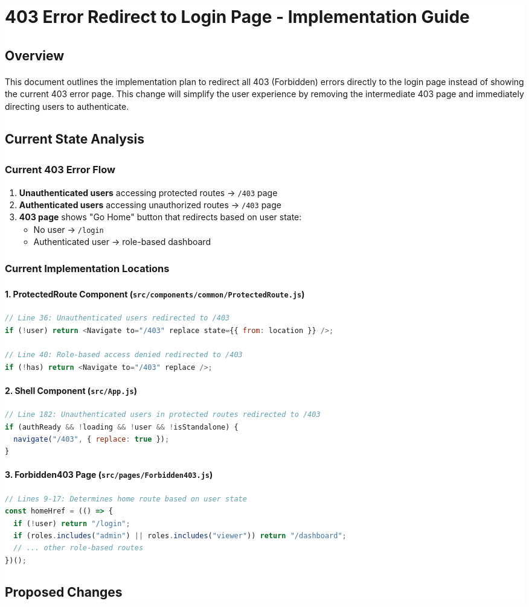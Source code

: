 # 403 Error Redirect to Login Page - Implementation Guide

## Overview

This document outlines the implementation plan to redirect all 403 (Forbidden) errors directly to the login page instead of showing the current 403 error page. This change will simplify the user experience by removing the intermediate 403 page and immediately directing users to authenticate.

## Current State Analysis

### Current 403 Error Flow

1. **Unauthenticated users** accessing protected routes → `/403` page
2. **Authenticated users** accessing unauthorized routes → `/403` page
3. **403 page** shows "Go Home" button that redirects based on user state:
   - No user → `/login`
   - Authenticated user → role-based dashboard

### Current Implementation Locations

#### 1. ProtectedRoute Component (`src/components/common/ProtectedRoute.js`)

```javascript
// Line 36: Unauthenticated users redirected to /403
if (!user) return <Navigate to="/403" replace state={{ from: location }} />;

// Line 40: Role-based access denied redirected to /403
if (!has) return <Navigate to="/403" replace />;
```

#### 2. Shell Component (`src/App.js`)

```javascript
// Line 182: Unauthenticated users in protected routes redirected to /403
if (authReady && !loading && !user && !isStandalone) {
  navigate("/403", { replace: true });
}
```

#### 3. Forbidden403 Page (`src/pages/Forbidden403.js`)

```javascript
// Lines 9-17: Determines home route based on user state
const homeHref = (() => {
  if (!user) return "/login";
  if (roles.includes("admin") || roles.includes("viewer")) return "/dashboard";
  // ... other role-based routes
})();
```

## Proposed Changes
